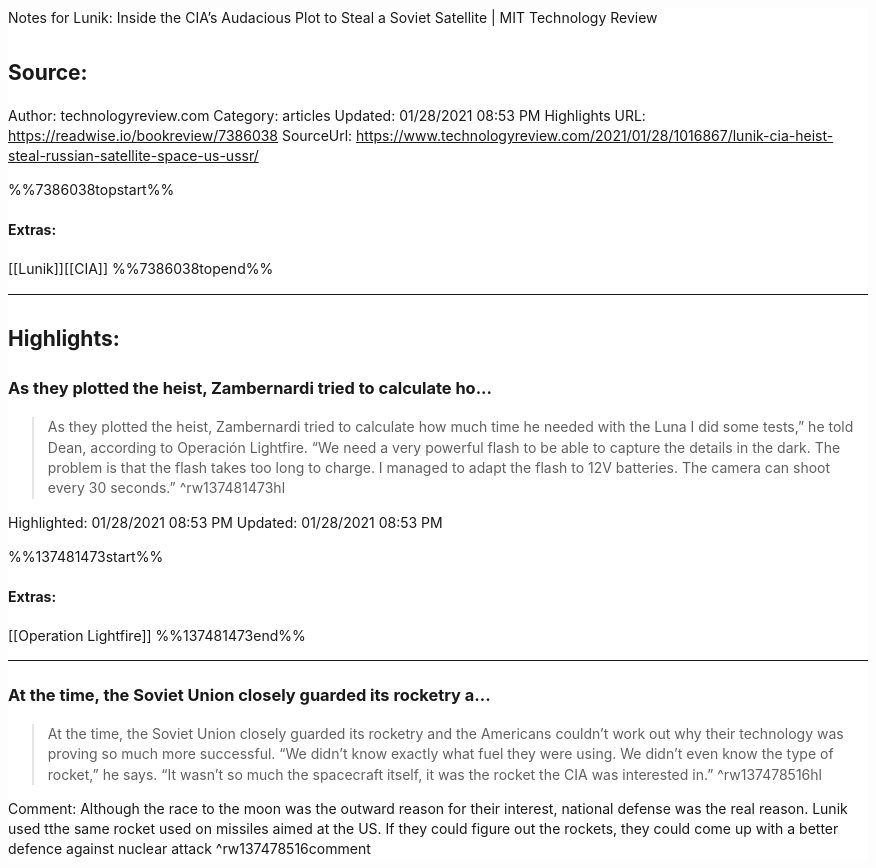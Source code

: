 Notes for Lunik: Inside the CIA’s Audacious Plot to Steal a Soviet Satellite | MIT Technology Review

## Source:
Author: technologyreview.com
Category: articles
Updated: 01/28/2021 08:53 PM
Highlights URL: https://readwise.io/bookreview/7386038
SourceUrl: https://www.technologyreview.com/2021/01/28/1016867/lunik-cia-heist-steal-russian-satellite-space-us-ussr/

%%7386038topstart%%
#### Extras:
[[Lunik]][[CIA]]
%%7386038topend%%


 
-----
 ## Highlights:

### As they plotted the heist, Zambernardi tried to calculate ho...
>As they plotted the heist, Zambernardi tried to calculate how much time he needed with the Luna
>I did some tests,” he told Dean, according to Operación Lightfire. “We need a very powerful flash to be able to capture the details in the dark. The problem is that the flash takes too long to charge. I managed to adapt the flash to 12V batteries. The camera can shoot every 30 seconds.” ^rw137481473hl


Highlighted: 01/28/2021 08:53 PM
Updated: 01/28/2021 08:53 PM

%%137481473start%%
#### Extras:
[[Operation Lightfire]]
%%137481473end%%



------

### At the time, the Soviet Union closely guarded its rocketry a...
>At the time, the Soviet Union closely guarded its rocketry and the Americans couldn’t work out why their technology was proving so much more successful. “We didn’t know exactly what fuel they were using. We didn’t even know the type of rocket,” he says. “It wasn’t so much the spacecraft itself, it was the rocket the CIA was interested in.” ^rw137478516hl

Comment: Although the race to the moon was the outward reason for their interest, national defense was the real reason. Lunik used tthe same rocket used on missiles aimed at the US. If they could figure out the rockets, they could come up with a better defence against nuclear attack ^rw137478516comment
